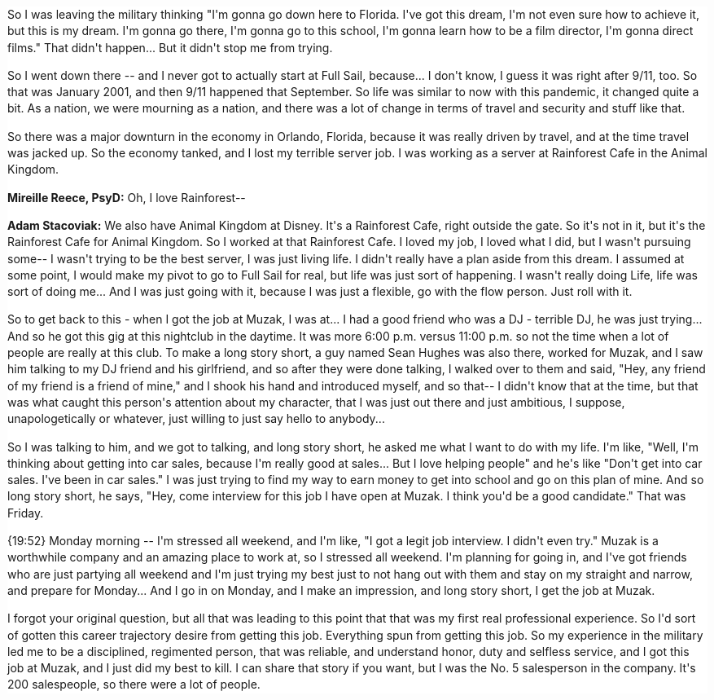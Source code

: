 So I was leaving the military thinking "I'm gonna go down here to Florida. I've got this dream, I'm not even sure how to achieve it, but this is my dream. I'm gonna go there, I'm gonna go to this school, I'm gonna learn how to be a film director, I'm gonna direct films." That didn't happen... But it didn't stop me from trying.

So I went down there -- and I never got to actually start at Full Sail, because... I don't know, I guess it was right after 9/11, too. So that was January 2001, and then 9/11 happened that September. So life was similar to now with this pandemic, it changed quite a bit. As a nation, we were mourning as a nation, and there was a lot of change in terms of travel and security and stuff like that.

So there was a major downturn in the economy in Orlando, Florida, because it was really driven by travel, and at the time travel was jacked up. So the economy tanked, and I lost my terrible server job. I was working as a server at Rainforest Cafe in the Animal Kingdom.

**Mireille Reece, PsyD:** Oh, I love Rainforest--

**Adam Stacoviak:** We also have Animal Kingdom at Disney. It's a Rainforest Cafe, right outside the gate. So it's not in it, but it's the Rainforest Cafe for Animal Kingdom. So I worked at that Rainforest Cafe. I loved my job, I loved what I did, but I wasn't pursuing some-- I wasn't trying to be the best server, I was just living life. I didn't really have a plan aside from this dream. I assumed at some point, I would make my pivot to go to Full Sail for real, but life was just sort of happening. I wasn't really doing Life, life was sort of doing me... And I was just going with it, because I was just a flexible, go with the flow person. Just roll with it.

So to get back to this - when I got the job at Muzak, I was at... I had a good friend who was a DJ - terrible DJ, he was just trying... And so he got this gig at this nightclub in the daytime. It was more 6:00 p.m. versus 11:00 p.m. so not the time when a lot of people are really at this club. To make a long story short, a guy named Sean Hughes was also there, worked for Muzak, and I saw him talking to my DJ friend and his girlfriend, and so after they were done talking, I walked over to them and said, "Hey, any friend of my friend is a friend of mine," and I shook his hand and introduced myself, and so that-- I didn't know that at the time, but that was what caught this person's attention about my character, that I was just out there and just ambitious, I suppose, unapologetically or whatever, just willing to just say hello to anybody...

So I was talking to him, and we got to talking, and long story short, he asked me what I want to do with my life. I'm like, "Well, I'm thinking about getting into car sales, because I'm really good at sales... But I love helping people" and he's like "Don't get into car sales. I've been in car sales." I was just trying to find my way to earn money to get into school and go on this plan of mine. And so long story short, he says, "Hey, come interview for this job I have open at Muzak. I think you'd be a good candidate." That was Friday.

\{19:52\} Monday morning -- I'm stressed all weekend, and I'm like, "I got a legit job interview. I didn't even try." Muzak is a worthwhile company and an amazing place to work at, so I stressed all weekend. I'm planning for going in, and I've got friends who are just partying all weekend and I'm just trying my best just to not hang out with them and stay on my straight and narrow, and prepare for Monday... And I go in on Monday, and I make an impression, and long story short, I get the job at Muzak.

I forgot your original question, but all that was leading to this point that that was my first real professional experience. So I'd sort of gotten this career trajectory desire from getting this job. Everything spun from getting this job. So my experience in the military led me to be a disciplined, regimented person, that was reliable, and understand honor, duty and selfless service, and I got this job at Muzak, and I just did my best to kill. I can share that story if you want, but I was the No. 5 salesperson in the company. It's 200 salespeople, so there were a lot of people.

